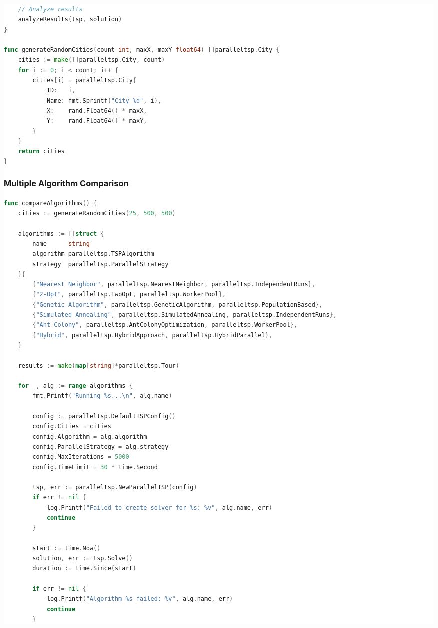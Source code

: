 ```go
    // Analyze results
    analyzeResults(tsp, solution)
}

func generateRandomCities(count int, maxX, maxY float64) []paralleltsp.City {
    cities := make([]paralleltsp.City, count)
    for i := 0; i < count; i++ {
        cities[i] = paralleltsp.City{
            ID:   i,
            Name: fmt.Sprintf("City_%d", i),
            X:    rand.Float64() * maxX,
            Y:    rand.Float64() * maxY,
        }
    }
    return cities
}
```

### Multiple Algorithm Comparison

```go
func compareAlgorithms() {
    cities := generateRandomCities(25, 500, 500)
    
    algorithms := []struct {
        name      string
        algorithm paralleltsp.TSPAlgorithm
        strategy  paralleltsp.ParallelStrategy
    }{
        {"Nearest Neighbor", paralleltsp.NearestNeighbor, paralleltsp.IndependentRuns},
        {"2-Opt", paralleltsp.TwoOpt, paralleltsp.WorkerPool},
        {"Genetic Algorithm", paralleltsp.GeneticAlgorithm, paralleltsp.PopulationBased},
        {"Simulated Annealing", paralleltsp.SimulatedAnnealing, paralleltsp.IndependentRuns},
        {"Ant Colony", paralleltsp.AntColonyOptimization, paralleltsp.WorkerPool},
        {"Hybrid", paralleltsp.HybridApproach, paralleltsp.HybridParallel},
    }
    
    results := make(map[string]*paralleltsp.Tour)
    
    for _, alg := range algorithms {
        fmt.Printf("Running %s...\n", alg.name)
        
        config := paralleltsp.DefaultTSPConfig()
        config.Cities = cities
        config.Algorithm = alg.algorithm
        config.ParallelStrategy = alg.strategy
        config.MaxIterations = 5000
        config.TimeLimit = 30 * time.Second
        
        tsp, err := paralleltsp.NewParallelTSP(config)
        if err != nil {
            log.Printf("Failed to create solver for %s: %v", alg.name, err)
            continue
        }
        
        start := time.Now()
        solution, err := tsp.Solve()
        duration := time.Since(start)
        
        if err != nil {
            log.Printf("Algorithm %s failed: %v", alg.name, err)
            continue
        }
```